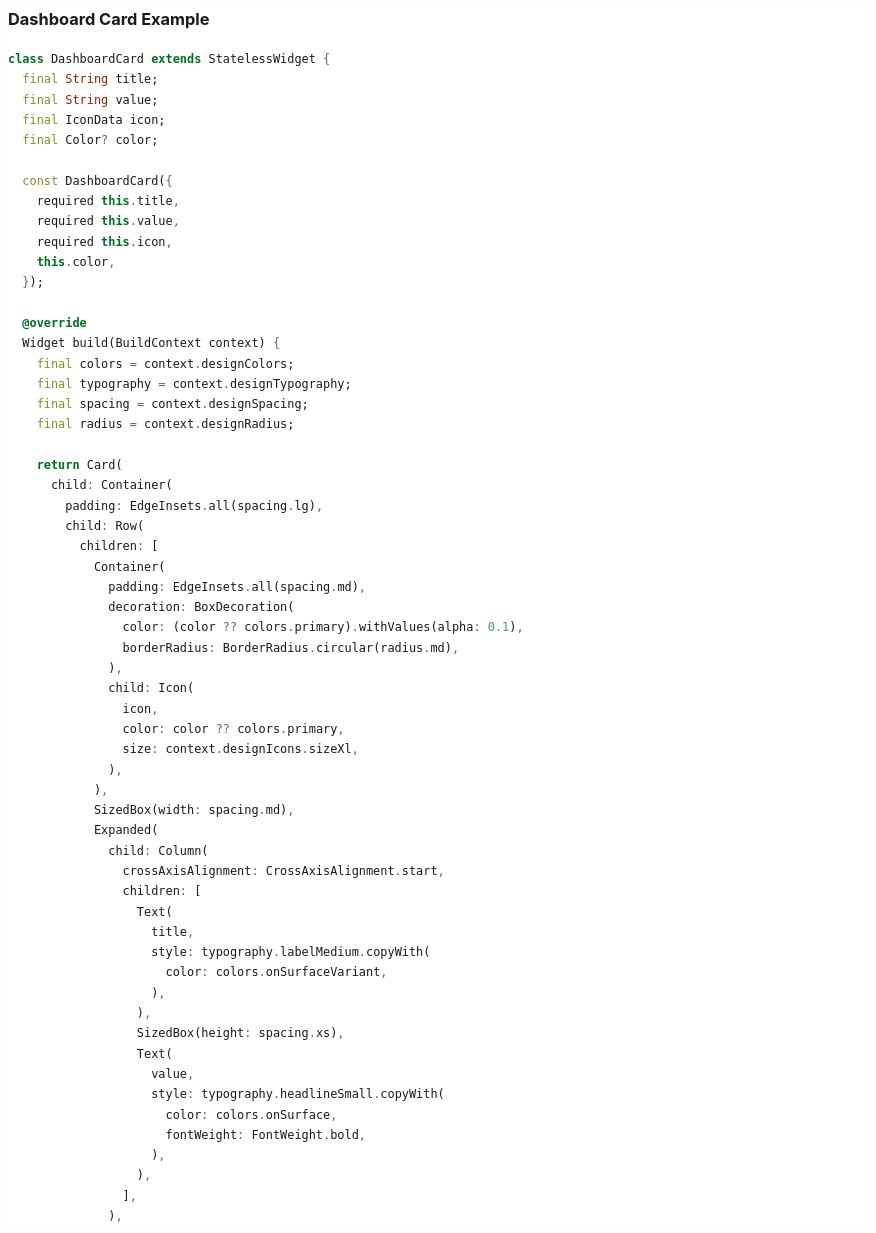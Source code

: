 ```dart
```

### Dashboard Card Example

```dart
class DashboardCard extends StatelessWidget {
  final String title;
  final String value;
  final IconData icon;
  final Color? color;
  
  const DashboardCard({
    required this.title,
    required this.value,
    required this.icon,
    this.color,
  });
  
  @override
  Widget build(BuildContext context) {
    final colors = context.designColors;
    final typography = context.designTypography;
    final spacing = context.designSpacing;
    final radius = context.designRadius;
    
    return Card(
      child: Container(
        padding: EdgeInsets.all(spacing.lg),
        child: Row(
          children: [
            Container(
              padding: EdgeInsets.all(spacing.md),
              decoration: BoxDecoration(
                color: (color ?? colors.primary).withValues(alpha: 0.1),
                borderRadius: BorderRadius.circular(radius.md),
              ),
              child: Icon(
                icon,
                color: color ?? colors.primary,
                size: context.designIcons.sizeXl,
              ),
            ),
            SizedBox(width: spacing.md),
            Expanded(
              child: Column(
                crossAxisAlignment: CrossAxisAlignment.start,
                children: [
                  Text(
                    title,
                    style: typography.labelMedium.copyWith(
                      color: colors.onSurfaceVariant,
                    ),
                  ),
                  SizedBox(height: spacing.xs),
                  Text(
                    value,
                    style: typography.headlineSmall.copyWith(
                      color: colors.onSurface,
                      fontWeight: FontWeight.bold,
                    ),
                  ),
                ],
              ),
```